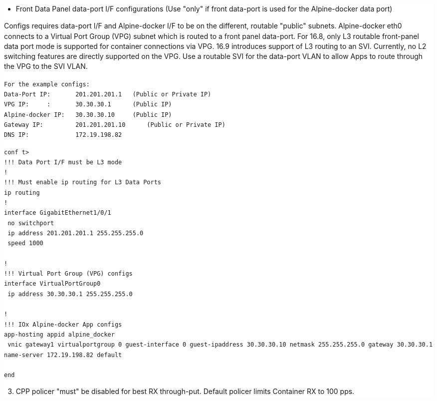 ```

```


   - Front Data Panel data-port I/F configurations (Use "only" if front data-port is used for the Alpine-docker data port)

Configs requires data-port I/F and Alpine-docker I/F to be on the different, routable "public" subnets.
Alpine-docker eth0 connects to a Virtual Port Group (VPG) subnet which is routed to a front panel data-port.
For 16.8, only L3 routable front-panel data port mode is supported for container connections via VPG. 16.9 introduces support of L3 routing to an SVI. Currently, no L2 switching features are directly supported on the VPG. Use a routable SVI for the data-port VLAN to allow Apps to route through the VPG to the SVI VLAN.

```
For the example configs:
Data-Port IP:       201.201.201.1 	(Public or Private IP)
VPG IP:     :       30.30.30.1    	(Public IP)
Alpine-docker IP:   30.30.30.10  	(Public IP)
Gateway IP:         201.201.201.10      (Public or Private IP)
DNS IP:             172.19.198.82
```

```
conf t>
!!! Data Port I/F must be L3 mode
!
!!! Must enable ip routing for L3 Data Ports 
ip routing
!
interface GigabitEthernet1/0/1
 no switchport
 ip address 201.201.201.1 255.255.255.0
 speed 1000

!
!!! Virtual Port Group (VPG) configs
interface VirtualPortGroup0
 ip address 30.30.30.1 255.255.255.0

!
!!! IOx Alpine-docker App configs
app-hosting appid alpine_docker
 vnic gateway1 virtualportgroup 0 guest-interface 0 guest-ipaddress 30.30.30.10 netmask 255.255.255.0 gateway 30.30.30.1 name-server 172.19.198.82 default

end

```

3. CPP policer "must" be disabled for best RX through-put. Default policer limits Container RX to 100 pps.
